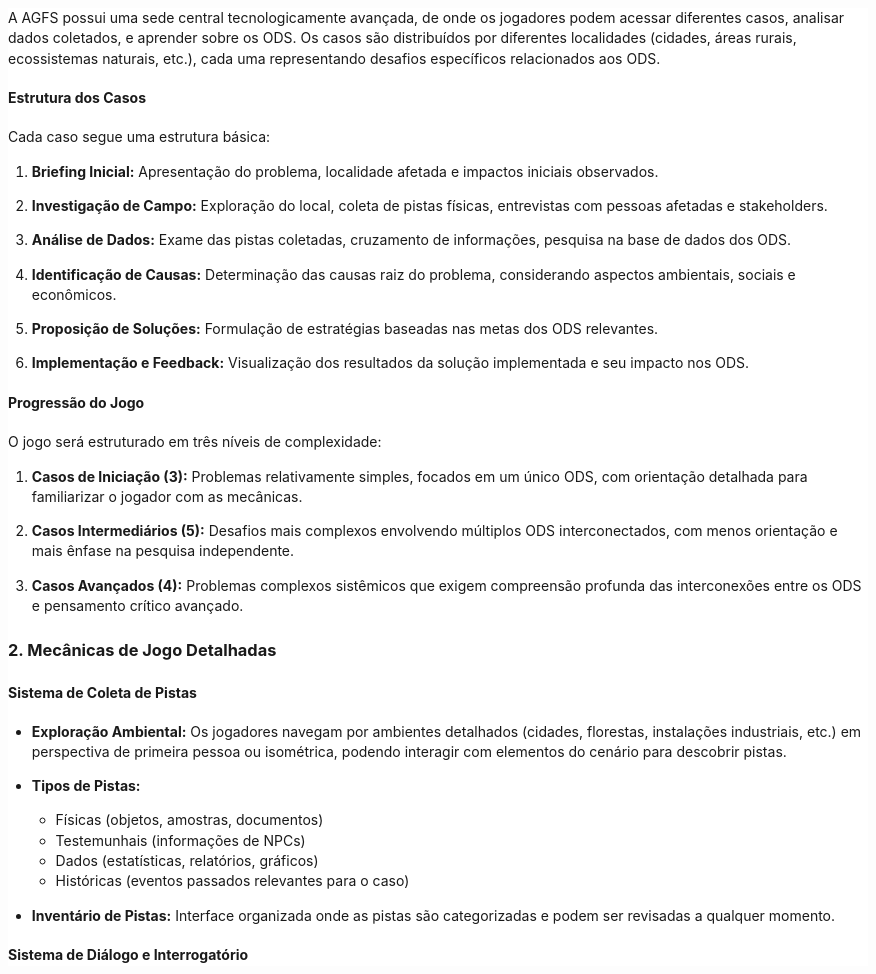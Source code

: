 A AGFS possui uma sede central tecnologicamente avançada, de onde os jogadores podem acessar diferentes casos, analisar dados coletados, e aprender sobre os ODS. Os casos são distribuídos por diferentes localidades (cidades, áreas rurais, ecossistemas naturais, etc.), cada uma representando desafios específicos relacionados aos ODS.

#### Estrutura dos Casos

Cada caso segue uma estrutura básica:

1. **Briefing Inicial:** Apresentação do problema, localidade afetada e impactos iniciais observados.

2. **Investigação de Campo:** Exploração do local, coleta de pistas físicas, entrevistas com pessoas afetadas e stakeholders.

3. **Análise de Dados:** Exame das pistas coletadas, cruzamento de informações, pesquisa na base de dados dos ODS.

4. **Identificação de Causas:** Determinação das causas raiz do problema, considerando aspectos ambientais, sociais e econômicos.

5. **Proposição de Soluções:** Formulação de estratégias baseadas nas metas dos ODS relevantes.

6. **Implementação e Feedback:** Visualização dos resultados da solução implementada e seu impacto nos ODS.

#### Progressão do Jogo

O jogo será estruturado em três níveis de complexidade:

1. **Casos de Iniciação (3):** Problemas relativamente simples, focados em um único ODS, com orientação detalhada para familiarizar o jogador com as mecânicas.

2. **Casos Intermediários (5):** Desafios mais complexos envolvendo múltiplos ODS interconectados, com menos orientação e mais ênfase na pesquisa independente.

3. **Casos Avançados (4):** Problemas complexos sistêmicos que exigem compreensão profunda das interconexões entre os ODS e pensamento crítico avançado.

### 2. Mecânicas de Jogo Detalhadas

#### Sistema de Coleta de Pistas

- **Exploração Ambiental:** Os jogadores navegam por ambientes detalhados (cidades, florestas, instalações industriais, etc.) em perspectiva de primeira pessoa ou isométrica, podendo interagir com elementos do cenário para descobrir pistas.

- **Tipos de Pistas:**
  - Físicas (objetos, amostras, documentos)
  - Testemunhais (informações de NPCs)
  - Dados (estatísticas, relatórios, gráficos)
  - Históricas (eventos passados relevantes para o caso)

- **Inventário de Pistas:** Interface organizada onde as pistas são categorizadas e podem ser revisadas a qualquer momento.

#### Sistema de Diálogo e Interrogatório
